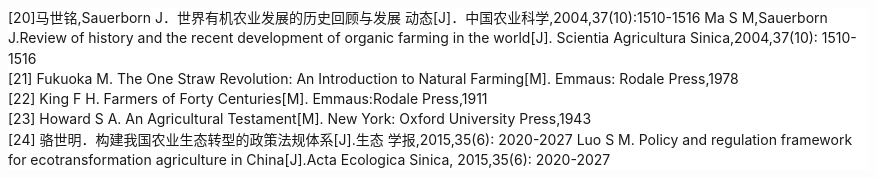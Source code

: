 [20]马世铭,Sauerborn J．世界有机农业发展的历史回顾与发展 动态[J]．中国农业科学,2004,37(10):1510-1516 Ma S M,Sauerborn J.Review of history and the recent development of organic farming in the world[J]. Scientia Agricultura Sinica,2004,37(10): 1510-1516   
[21] Fukuoka M. The One Straw Revolution: An Introduction to Natural Farming[M]. Emmaus: Rodale Press,1978   
[22] King F H. Farmers of Forty Centuries[M]. Emmaus:Rodale Press,1911   
[23] Howard S A. An Agricultural Testament[M]. New York: Oxford University Press,1943   
[24] 骆世明．构建我国农业生态转型的政策法规体系[J].生态 学报,2015,35(6): 2020-2027 Luo S M. Policy and regulation framework for ecotransformation agriculture in China[J].Acta Ecologica Sinica, 2015,35(6): 2020-2027